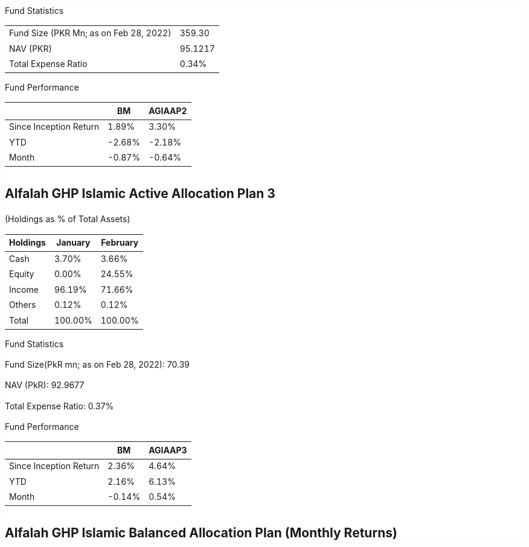 Fund Statistics

|                                        |         |
| -------------------------------------- | ------- |
| Fund Size (PKR Mn; as on Feb 28, 2022) | 359.30  |
| NAV (PKR)                              | 95.1217 |
| Total Expense Ratio                    | 0.34%   |

Fund Performance

|                        | BM     | AGIAAP2 |
| ---------------------- | ------ | ------- |
| Since Inception Return | 1.89%  | 3.30%   |
| YTD                    | -2.68% | -2.18%  |
| Month                  | -0.87% | -0.64%  |

## Alfalah GHP Islamic Active Allocation Plan 3

(Holdings as % of Total Assets)

| Holdings | January | February |
| -------- | ------- | -------- |
| Cash     | 3.70%   | 3.66%    |
| Equity   | 0.00%   | 24.55%   |
| Income   | 96.19%  | 71.66%   |
| Others   | 0.12%   | 0.12%    |
| Total    | 100.00% | 100.00%  |

Fund Statistics

Fund Size(PkR mn; as on Feb 28, 2022): 70.39

NAV (PkR): 92.9677

Total Expense Ratio: 0.37%

Fund Performance

|                        | BM     | AGIAAP3 |
| ---------------------- | ------ | ------- |
| Since Inception Return | 2.36%  | 4.64%   |
| YTD                    | 2.16%  | 6.13%   |
| Month                  | -0.14% | 0.54%   |

## Alfalah GHP Islamic Balanced Allocation Plan (Monthly Returns)
